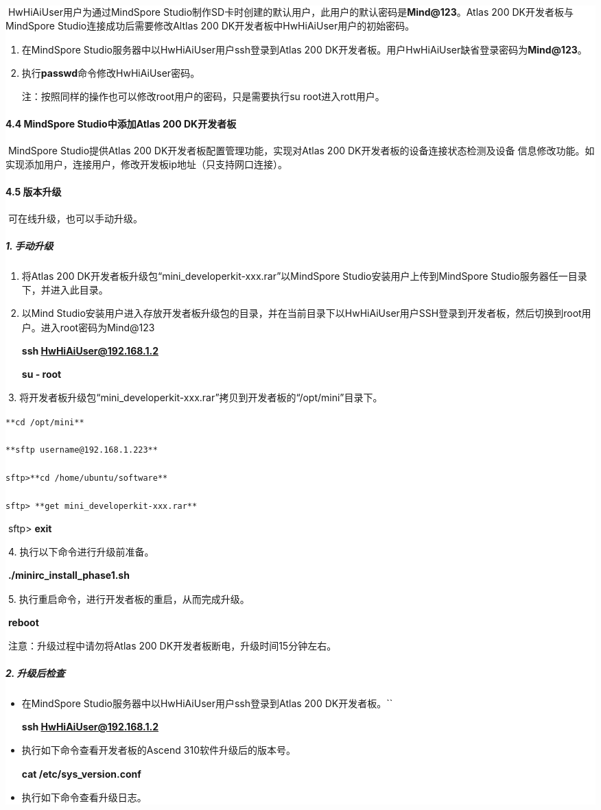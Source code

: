 ​	HwHiAiUser用户为通过MindSpore Studio制作SD卡时创建的默认用户，此用户的默认密码是**Mind@123**。Atlas 200 	 	DK开发者板与MindSpore Studio连接成功后需要修改Altlas 200 DK开发者板中HwHiAiUser用户的初始密码。

1. 在MindSpore Studio服务器中以HwHiAiUser用户ssh登录到Atlas 200 DK开发者板。用户HwHiAiUser缺省登录密码为**Mind@123**。

2. 执行**passwd**命令修改HwHiAiUser密码。

   注：按照同样的操作也可以修改root用户的密码，只是需要执行su root进入rott用户。

#### 4.4 MindSpore Studio中添加Atlas 200 DK开发者板

​	MindSpore Studio提供Atlas 200 DK开发者板配置管理功能，实现对Atlas 200 DK开发者板的设备连接状态检测及设备	信息修改功能。如实现添加用户，连接用户，修改开发板ip地址（只支持网口连接）。

#### 4.5 版本升级

​	可在线升级，也可以手动升级。

##### 	1. 手动升级

1. 将Atlas 200 DK开发者板升级包“mini_developerkit-xxx.rar”以MindSpore Studio安装用户上传到MindSpore Studio服务器任一目录下，并进入此目录。

2. 以Mind Studio安装用户进入存放开发者板升级包的目录，并在当前目录下以HwHiAiUser用户SSH登录到开发者板，然后切换到root用户。进入root密码为Mind@123

   **ssh HwHiAiUser@192.168.1.2**

   **su - root**

​	3. 将开发者板升级包“mini_developerkit-xxx.rar”拷贝到开发者板的“/opt/mini”目录下。

   	**cd /opt/mini**

   	**sftp username@192.168.1.223**

   	sftp>**cd /home/ubuntu/software**

   	sftp> **get mini_developerkit-xxx.rar**

​       sftp> **exit**

​	4. 执行以下命令进行升级前准备。

​	    **./minirc_install_phase1.sh**

​	5. 执行重启命令，进行开发者板的重启，从而完成升级。

​	    **reboot**

​	注意：升级过程中请勿将Atlas 200 DK开发者板断电，升级时间15分钟左右。

##### 	2. 升级后检查

- 在MindSpore Studio服务器中以HwHiAiUser用户ssh登录到Atlas 200 DK开发者板。``

  **ssh HwHiAiUser@192.168.1.2**

- 执行如下命令查看开发者板的Ascend 310软件升级后的版本号。

  **cat /etc/sys_version.conf**

- 执行如下命令查看升级日志。
